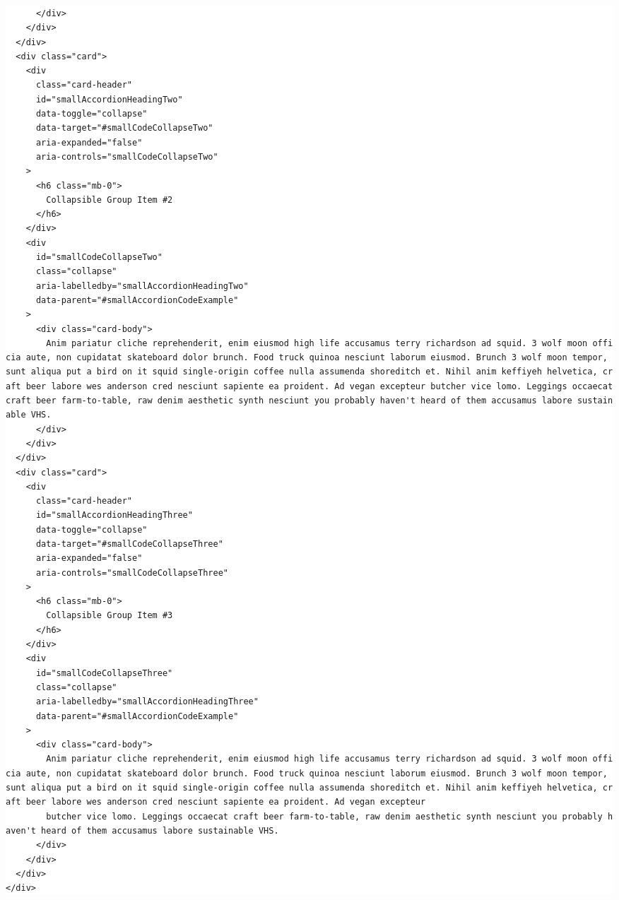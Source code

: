           </div>
        </div>
      </div>
      <div class="card">
        <div
          class="card-header"
          id="smallAccordionHeadingTwo"
          data-toggle="collapse"
          data-target="#smallCodeCollapseTwo"
          aria-expanded="false"
          aria-controls="smallCodeCollapseTwo"
        >
          <h6 class="mb-0">
            Collapsible Group Item #2
          </h6>
        </div>
        <div
          id="smallCodeCollapseTwo"
          class="collapse"
          aria-labelledby="smallAccordionHeadingTwo"
          data-parent="#smallAccordionCodeExample"
        >
          <div class="card-body">
            Anim pariatur cliche reprehenderit, enim eiusmod high life accusamus terry richardson ad squid. 3 wolf moon officia aute, non cupidatat skateboard dolor brunch. Food truck quinoa nesciunt laborum eiusmod. Brunch 3 wolf moon tempor, sunt aliqua put a bird on it squid single-origin coffee nulla assumenda shoreditch et. Nihil anim keffiyeh helvetica, craft beer labore wes anderson cred nesciunt sapiente ea proident. Ad vegan excepteur butcher vice lomo. Leggings occaecat craft beer farm-to-table, raw denim aesthetic synth nesciunt you probably haven't heard of them accusamus labore sustainable VHS.
          </div>
        </div>
      </div>
      <div class="card">
        <div
          class="card-header"
          id="smallAccordionHeadingThree"
          data-toggle="collapse"
          data-target="#smallCodeCollapseThree"
          aria-expanded="false"
          aria-controls="smallCodeCollapseThree"
        >
          <h6 class="mb-0">
            Collapsible Group Item #3
          </h6>
        </div>
        <div
          id="smallCodeCollapseThree"
          class="collapse"
          aria-labelledby="smallAccordionHeadingThree"
          data-parent="#smallAccordionCodeExample"
        >
          <div class="card-body">
            Anim pariatur cliche reprehenderit, enim eiusmod high life accusamus terry richardson ad squid. 3 wolf moon officia aute, non cupidatat skateboard dolor brunch. Food truck quinoa nesciunt laborum eiusmod. Brunch 3 wolf moon tempor, sunt aliqua put a bird on it squid single-origin coffee nulla assumenda shoreditch et. Nihil anim keffiyeh helvetica, craft beer labore wes anderson cred nesciunt sapiente ea proident. Ad vegan excepteur
            butcher vice lomo. Leggings occaecat craft beer farm-to-table, raw denim aesthetic synth nesciunt you probably haven't heard of them accusamus labore sustainable VHS.
          </div>
        </div>
      </div>
    </div>